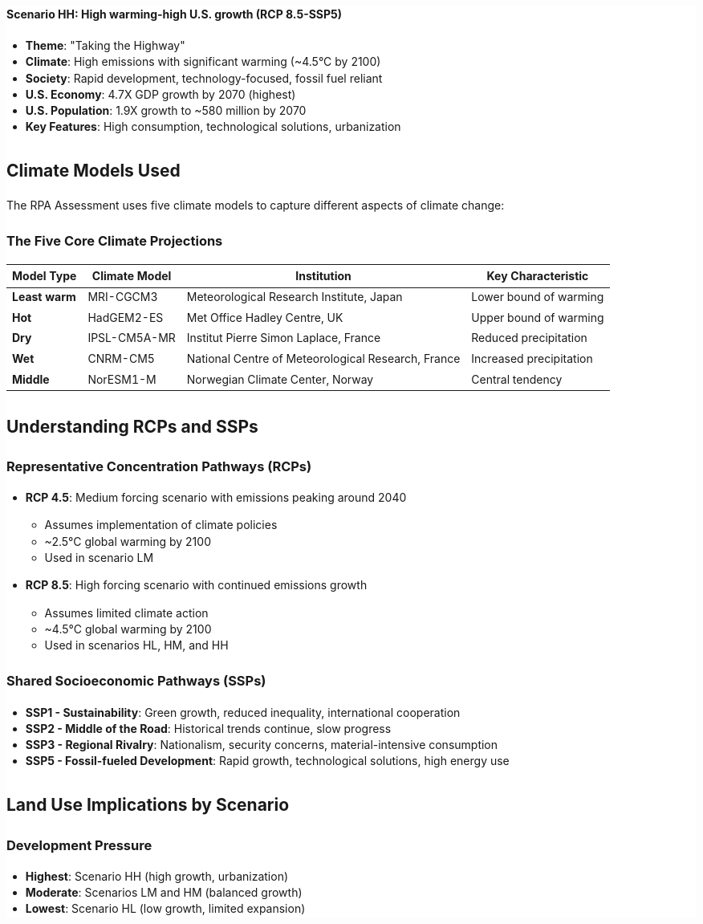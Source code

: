 #### Scenario HH: High warming-high U.S. growth (RCP 8.5-SSP5)
- **Theme**: "Taking the Highway"
- **Climate**: High emissions with significant warming (~4.5°C by 2100)
- **Society**: Rapid development, technology-focused, fossil fuel reliant
- **U.S. Economy**: 4.7X GDP growth by 2070 (highest)
- **U.S. Population**: 1.9X growth to ~580 million by 2070
- **Key Features**: High consumption, technological solutions, urbanization

## Climate Models Used

The RPA Assessment uses five climate models to capture different aspects of climate change:

### The Five Core Climate Projections

| Model Type | Climate Model | Institution | Key Characteristic |
|------------|---------------|-------------|-------------------|
| **Least warm** | MRI-CGCM3 | Meteorological Research Institute, Japan | Lower bound of warming |
| **Hot** | HadGEM2-ES | Met Office Hadley Centre, UK | Upper bound of warming |
| **Dry** | IPSL-CM5A-MR | Institut Pierre Simon Laplace, France | Reduced precipitation |
| **Wet** | CNRM-CM5 | National Centre of Meteorological Research, France | Increased precipitation |
| **Middle** | NorESM1-M | Norwegian Climate Center, Norway | Central tendency |

## Understanding RCPs and SSPs

### Representative Concentration Pathways (RCPs)
- **RCP 4.5**: Medium forcing scenario with emissions peaking around 2040
  - Assumes implementation of climate policies
  - ~2.5°C global warming by 2100
  - Used in scenario LM

- **RCP 8.5**: High forcing scenario with continued emissions growth
  - Assumes limited climate action
  - ~4.5°C global warming by 2100
  - Used in scenarios HL, HM, and HH

### Shared Socioeconomic Pathways (SSPs)
- **SSP1 - Sustainability**: Green growth, reduced inequality, international cooperation
- **SSP2 - Middle of the Road**: Historical trends continue, slow progress
- **SSP3 - Regional Rivalry**: Nationalism, security concerns, material-intensive consumption
- **SSP5 - Fossil-fueled Development**: Rapid growth, technological solutions, high energy use

## Land Use Implications by Scenario

### Development Pressure
- **Highest**: Scenario HH (high growth, urbanization)
- **Moderate**: Scenarios LM and HM (balanced growth)
- **Lowest**: Scenario HL (low growth, limited expansion)
